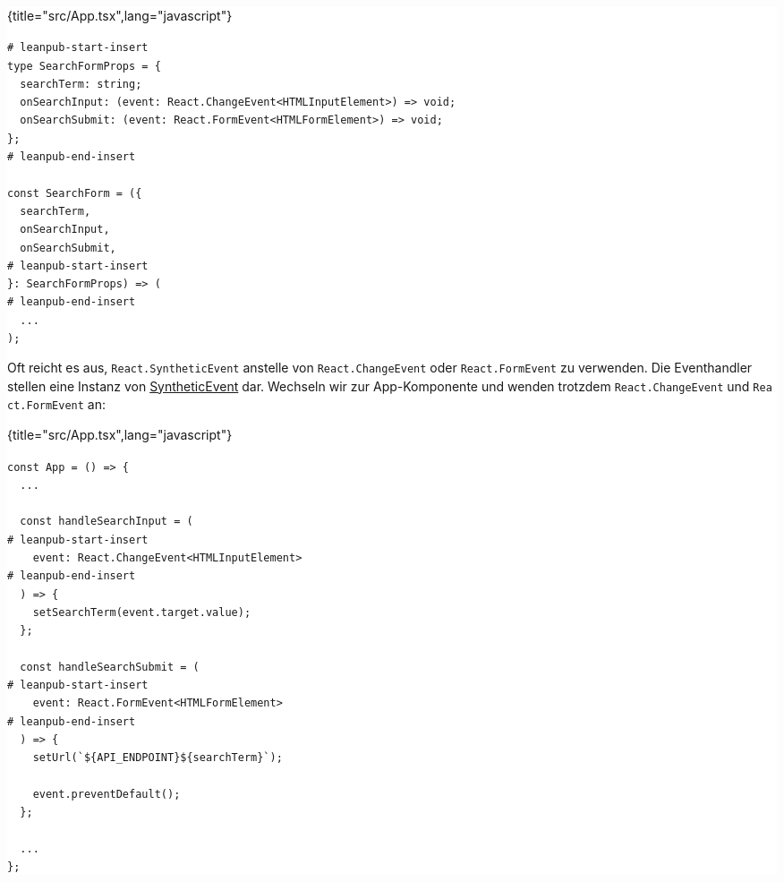 {title="src/App.tsx",lang="javascript"}
~~~~~~~
# leanpub-start-insert
type SearchFormProps = {
  searchTerm: string;
  onSearchInput: (event: React.ChangeEvent<HTMLInputElement>) => void;
  onSearchSubmit: (event: React.FormEvent<HTMLFormElement>) => void;
};
# leanpub-end-insert

const SearchForm = ({
  searchTerm,
  onSearchInput,
  onSearchSubmit,
# leanpub-start-insert
}: SearchFormProps) => (
# leanpub-end-insert
  ...
);
~~~~~~~

Oft reicht es aus, `React.SyntheticEvent` anstelle von `React.ChangeEvent` oder `React.FormEvent`  zu verwenden. Die Eventhandler stellen eine Instanz von [SyntheticEvent](https://de.reactjs.org/docs/events.html) dar. Wechseln wir zur App-Komponente und wenden trotzdem `React.ChangeEvent` und `React.FormEvent` an:

{title="src/App.tsx",lang="javascript"}
~~~~~~~
const App = () => {
  ...

  const handleSearchInput = (
# leanpub-start-insert
    event: React.ChangeEvent<HTMLInputElement>
# leanpub-end-insert
  ) => {
    setSearchTerm(event.target.value);
  };

  const handleSearchSubmit = (
# leanpub-start-insert
    event: React.FormEvent<HTMLFormElement>
# leanpub-end-insert
  ) => {
    setUrl(`${API_ENDPOINT}${searchTerm}`);

    event.preventDefault();
  };

  ...
};
~~~~~~~

